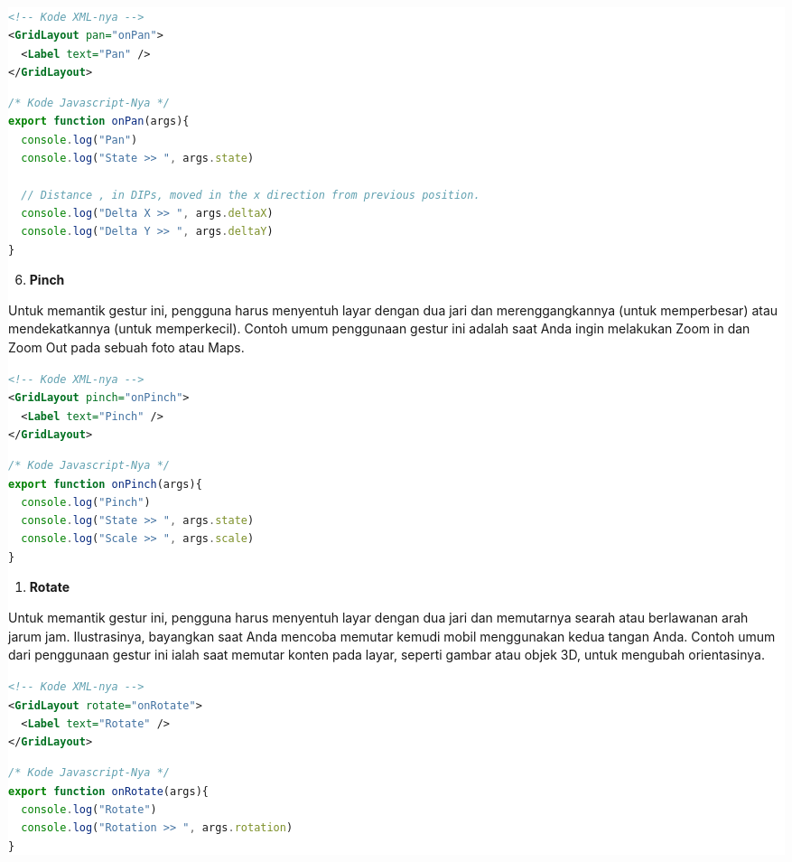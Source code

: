 ```xml
<!-- Kode XML-nya --> 
<GridLayout pan="onPan">
  <Label text="Pan" />
</GridLayout>
```

```javascript
/* Kode Javascript-Nya */
export function onPan(args){
  console.log("Pan")
  console.log("State >> ", args.state)
 
  // Distance , in DIPs, moved in the x direction from previous position.
  console.log("Delta X >> ", args.deltaX)
  console.log("Delta Y >> ", args.deltaY)
}
```

6. **Pinch**

Untuk memantik gestur ini, pengguna harus menyentuh layar dengan dua jari dan merenggangkannya (untuk memperbesar) atau mendekatkannya (untuk memperkecil). Contoh umum penggunaan gestur ini adalah saat Anda ingin melakukan Zoom in dan Zoom Out pada sebuah foto atau Maps.

```xml
<!-- Kode XML-nya --> 
<GridLayout pinch="onPinch">
  <Label text="Pinch" />
</GridLayout>
```

```javascript
/* Kode Javascript-Nya */
export function onPinch(args){
  console.log("Pinch")
  console.log("State >> ", args.state)
  console.log("Scale >> ", args.scale)
}
```

1. **Rotate**

Untuk memantik gestur ini, pengguna harus menyentuh layar dengan dua jari dan memutarnya searah atau berlawanan arah jarum jam. Ilustrasinya, bayangkan saat Anda mencoba memutar kemudi mobil menggunakan kedua tangan Anda. Contoh umum dari penggunaan gestur ini ialah saat memutar konten pada layar, seperti gambar atau objek 3D, untuk mengubah orientasinya.

```xml
<!-- Kode XML-nya --> 
<GridLayout rotate="onRotate">
  <Label text="Rotate" />
</GridLayout>
```

```javascript
/* Kode Javascript-Nya */
export function onRotate(args){
  console.log("Rotate")
  console.log("Rotation >> ", args.rotation)
}
```
